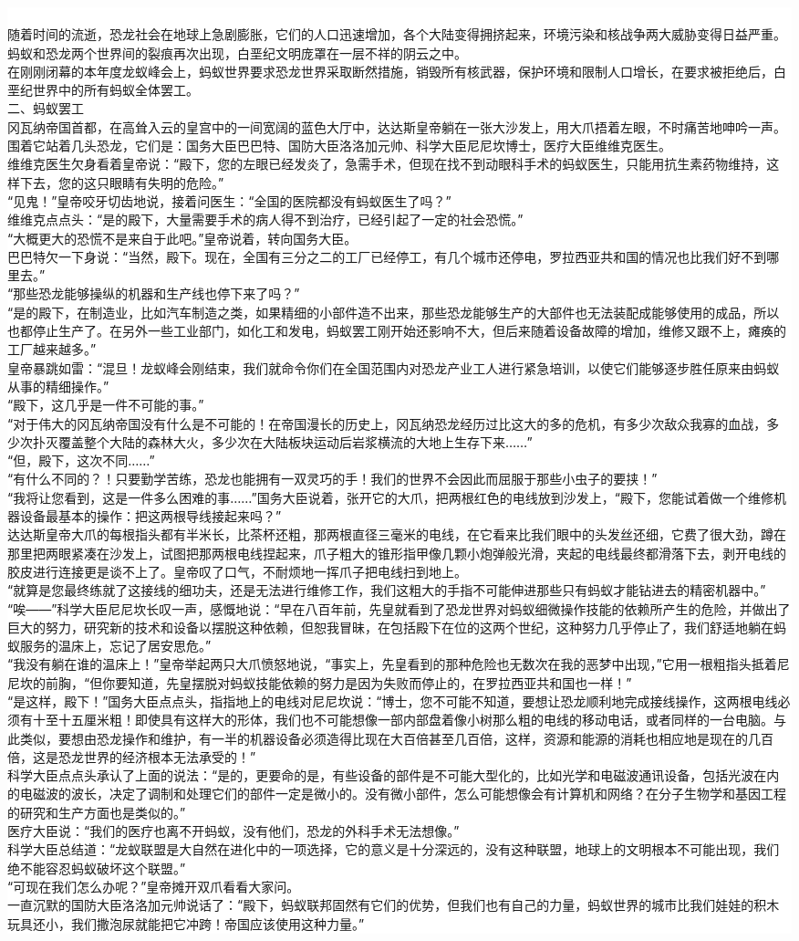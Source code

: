 <br>
随着时间的流逝，恐龙社会在地球上急剧膨胀，它们的人口迅速增加，各个大陆变得拥挤起来，环境污染和核战争两大威胁变得日益严重。蚂蚁和恐龙两个世界间的裂痕再次出现，白垩纪文明庞罩在一层不祥的阴云之中。
<br>
在刚刚闭幕的本年度龙蚁峰会上，蚂蚁世界要求恐龙世界采取断然措施，销毁所有核武器，保护环境和限制人口增长，在要求被拒绝后，白垩纪世界中的所有蚂蚁全体罢工。
<br>
二、蚂蚁罢工
<br>
冈瓦纳帝国首都，在高耸入云的皇宫中的一间宽阔的蓝色大厅中，达达斯皇帝躺在一张大沙发上，用大爪捂着左眼，不时痛苦地呻吟一声。围着它站着几头恐龙，它们是：国务大臣巴巴特、国防大臣洛洛加元帅、科学大臣尼尼坎博士，医疗大臣维维克医生。
<br>
维维克医生欠身看着皇帝说：“殿下，您的左眼已经发炎了，急需手术，但现在找不到动眼科手术的蚂蚁医生，只能用抗生素药物维持，这样下去，您的这只眼睛有失明的危险。”
<br>
“见鬼！”皇帝咬牙切齿地说，接着问医生：“全国的医院都没有蚂蚁医生了吗？”
<br>
维维克点点头：“是的殿下，大量需要手术的病人得不到治疗，已经引起了一定的社会恐慌。”
<br>
“大概更大的恐慌不是来自于此吧。”皇帝说着，转向国务大臣。
<br>
巴巴特欠一下身说：“当然，殿下。现在，全国有三分之二的工厂已经停工，有几个城市还停电，罗拉西亚共和国的情况也比我们好不到哪里去。”
<br>
“那些恐龙能够操纵的机器和生产线也停下来了吗？”
<br>
“是的殿下，在制造业，比如汽车制造之类，如果精细的小部件造不出来，那些恐龙能够生产的大部件也无法装配成能够使用的成品，所以也都停止生产了。在另外一些工业部门，如化工和发电，蚂蚁罢工刚开始还影响不大，但后来随着设备故障的增加，维修又跟不上，瘫痪的工厂越来越多。”
<br>
皇帝暴跳如雷：“混旦！龙蚁峰会刚结束，我们就命令你们在全国范围内对恐龙产业工人进行紧急培训，以使它们能够逐步胜任原来由蚂蚁从事的精细操作。”
<br>
“殿下，这几乎是一件不可能的事。”
<br>
“对于伟大的冈瓦纳帝国没有什么是不可能的！在帝国漫长的历史上，冈瓦纳恐龙经历过比这大的多的危机，有多少次敌众我寡的血战，多少次扑灭覆盖整个大陆的森林大火，多少次在大陆板块运动后岩浆横流的大地上生存下来……”
<br>
“但，殿下，这次不同……”
<br>
“有什么不同的？！只要勤学苦练，恐龙也能拥有一双灵巧的手！我们的世界不会因此而屈服于那些小虫子的要挟！”
<br>
“我将让您看到，这是一件多么困难的事……”国务大臣说着，张开它的大爪，把两根红色的电线放到沙发上，“殿下，您能试着做一个维修机器设备最基本的操作：把这两根导线接起来吗？”
<br>
达达斯皇帝大爪的每根指头都有半米长，比茶杯还粗，那两根直径三毫米的电线，在它看来比我们眼中的头发丝还细，它费了很大劲，蹲在那里把两眼紧凑在沙发上，试图把那两根电线捏起来，爪子粗大的锥形指甲像几颗小炮弹般光滑，夹起的电线最终都滑落下去，剥开电线的胶皮进行连接更是谈不上了。皇帝叹了口气，不耐烦地一挥爪子把电线扫到地上。
<br>
“就算是您最终练就了这接线的细功夫，还是无法进行维修工作，我们这粗大的手指不可能伸进那些只有蚂蚁才能钻进去的精密机器中。”
<br>
“唉——”科学大臣尼尼坎长叹一声，感慨地说：“早在八百年前，先皇就看到了恐龙世界对蚂蚁细微操作技能的依赖所产生的危险，并做出了巨大的努力，研究新的技术和设备以摆脱这种依赖，但恕我冒昧，在包括殿下在位的这两个世纪，这种努力几乎停止了，我们舒适地躺在蚂蚁服务的温床上，忘记了居安思危。”
<br>
“我没有躺在谁的温床上！”皇帝举起两只大爪愤怒地说，“事实上，先皇看到的那种危险也无数次在我的恶梦中出现，”它用一根粗指头抵着尼尼坎的前胸，“但你要知道，先皇摆脱对蚂蚁技能依赖的努力是因为失败而停止的，在罗拉西亚共和国也一样！”
<br>
“是这样，殿下！”国务大臣点点头，指指地上的电线对尼尼坎说：“博士，您不可能不知道，要想让恐龙顺利地完成接线操作，这两根电线必须有十至十五厘米粗！即使具有这样大的形体，我们也不可能想像一部内部盘着像小树那么粗的电线的移动电话，或者同样的一台电脑。与此类似，要想由恐龙操作和维护，有一半的机器设备必须造得比现在大百倍甚至几百倍，这样，资源和能源的消耗也相应地是现在的几百倍，这是恐龙世界的经济根本无法承受的！”
<br>
科学大臣点点头承认了上面的说法：“是的，更要命的是，有些设备的部件是不可能大型化的，比如光学和电磁波通讯设备，包括光波在内的电磁波的波长，决定了调制和处理它们的部件一定是微小的。没有微小部件，怎么可能想像会有计算机和网络？在分子生物学和基因工程的研究和生产方面也是类似的。”
<br>
医疗大臣说：“我们的医疗也离不开蚂蚁，没有他们，恐龙的外科手术无法想像。”
<br>
科学大臣总结道：“龙蚁联盟是大自然在进化中的一项选择，它的意义是十分深远的，没有这种联盟，地球上的文明根本不可能出现，我们绝不能容忍蚂蚁破坏这个联盟。”
<br>
“可现在我们怎么办呢？”皇帝摊开双爪看看大家问。
<br>
一直沉默的国防大臣洛洛加元帅说话了：“殿下，蚂蚁联邦固然有它们的优势，但我们也有自己的力量，蚂蚁世界的城市比我们娃娃的积木玩具还小，我们撒泡尿就能把它冲跨！帝国应该使用这种力量。”
<br>
